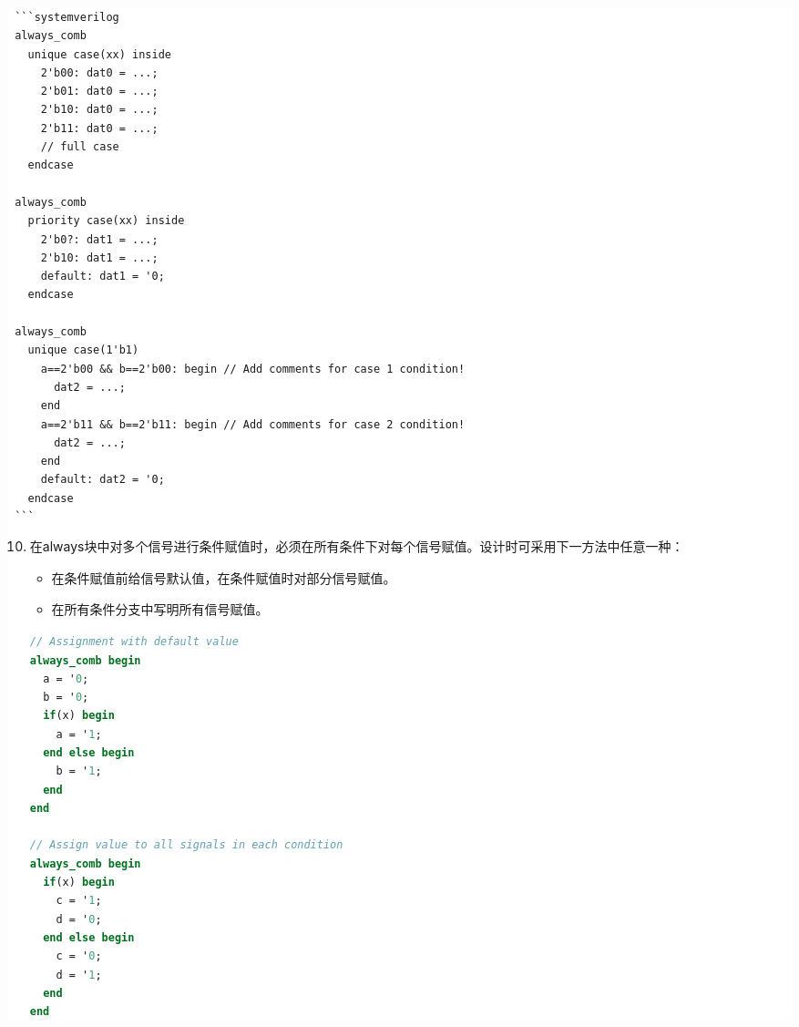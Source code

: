      ```systemverilog
     always_comb
       unique case(xx) inside
         2'b00: dat0 = ...;
         2'b01: dat0 = ...;
         2'b10: dat0 = ...;
         2'b11: dat0 = ...;
         // full case
       endcase
     
     always_comb
       priority case(xx) inside
         2'b0?: dat1 = ...;
         2'b10: dat1 = ...;
         default: dat1 = '0;
       endcase
     
     always_comb
       unique case(1'b1)
         a==2'b00 && b==2'b00: begin // Add comments for case 1 condition!
           dat2 = ...;
         end
         a==2'b11 && b==2'b11: begin // Add comments for case 2 condition!
           dat2 = ...;
         end
         default: dat2 = '0;
       endcase
     ```

10.   在always块中对多个信号进行条件赋值时，必须在所有条件下对每个信号赋值。设计时可采用下一方法中任意一种：

      -   在条件赋值前给信号默认值，在条件赋值时对部分信号赋值。

      -   在所有条件分支中写明所有信号赋值。

      ```systemverilog
      // Assignment with default value
      always_comb begin
        a = '0;
        b = '0;
        if(x) begin
          a = '1;
        end else begin
          b = '1;
        end
      end
      
      // Assign value to all signals in each condition
      always_comb begin
        if(x) begin
          c = '1;
          d = '0;
        end else begin
          c = '0;
          d = '1;
        end
      end
      